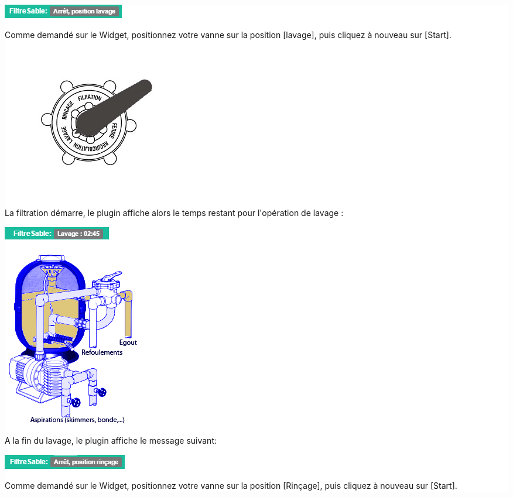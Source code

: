 ![Arrêt, position lavage](../images/fonctionnement_3.png)

Comme demandé sur le Widget, positionnez votre vanne sur la position [lavage], puis cliquez à nouveau sur [Start].

![Position Lavage](../images/position-lavage.png)

La filtration démarre, le plugin affiche alors le temps restant pour l'opération de lavage :

![Lavage](../images/fonctionnement_4.png)

![Schema Lavage](../images/schema-lavage.gif)

A la fin du lavage, le plugin affiche le message suivant:

![Arrêt, position rinçage](../images/fonctionnement_5.png)

Comme demandé sur le Widget, positionnez votre vanne sur la position [Rinçage], puis cliquez à nouveau sur [Start].

